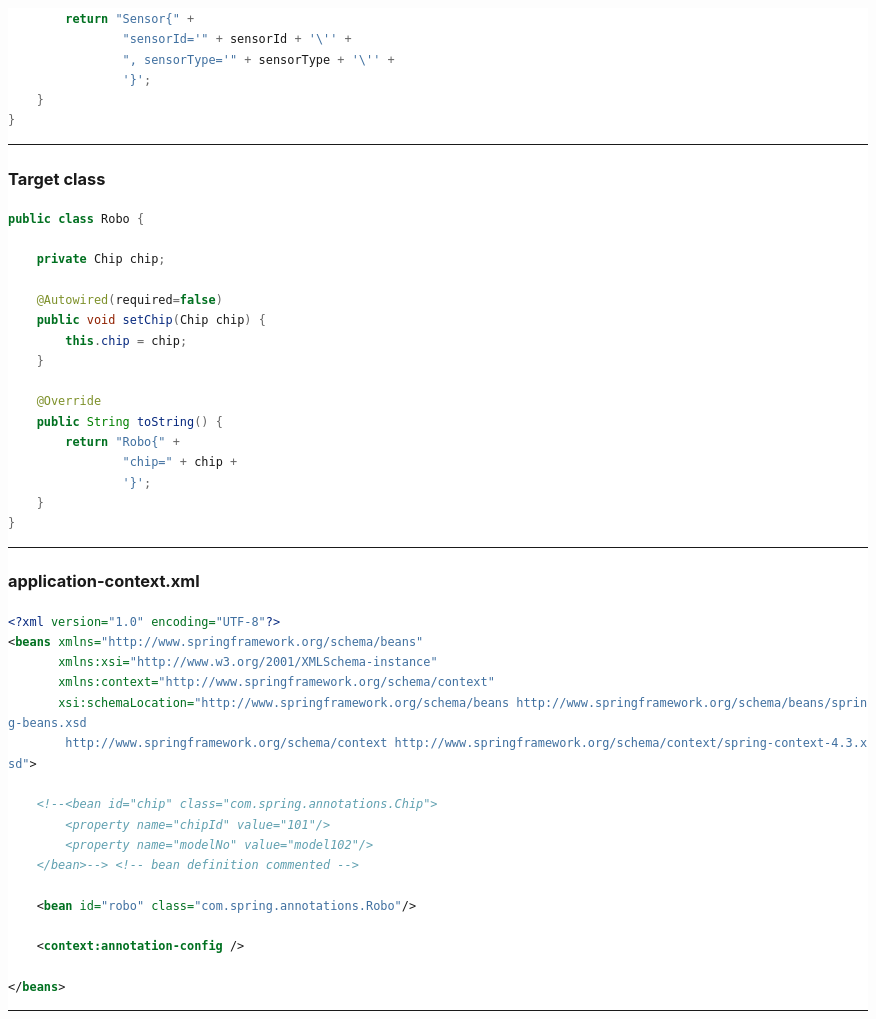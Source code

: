 ```java
        return "Sensor{" +
                "sensorId='" + sensorId + '\'' +
                ", sensorType='" + sensorType + '\'' +
                '}';
    }
}
```

---

### Target class

```java
public class Robo {

    private Chip chip;
    
    @Autowired(required=false)
    public void setChip(Chip chip) {
        this.chip = chip;
    }

    @Override
    public String toString() {
        return "Robo{" +
                "chip=" + chip +
                '}';
    }
}
```

---

### application-context.xml

```xml
<?xml version="1.0" encoding="UTF-8"?>
<beans xmlns="http://www.springframework.org/schema/beans"
       xmlns:xsi="http://www.w3.org/2001/XMLSchema-instance"
       xmlns:context="http://www.springframework.org/schema/context"
       xsi:schemaLocation="http://www.springframework.org/schema/beans http://www.springframework.org/schema/beans/spring-beans.xsd
		http://www.springframework.org/schema/context http://www.springframework.org/schema/context/spring-context-4.3.xsd">

    <!--<bean id="chip" class="com.spring.annotations.Chip">
        <property name="chipId" value="101"/>
        <property name="modelNo" value="model102"/>
    </bean>--> <!-- bean definition commented -->

    <bean id="robo" class="com.spring.annotations.Robo"/>

    <context:annotation-config />

</beans>
```

---
